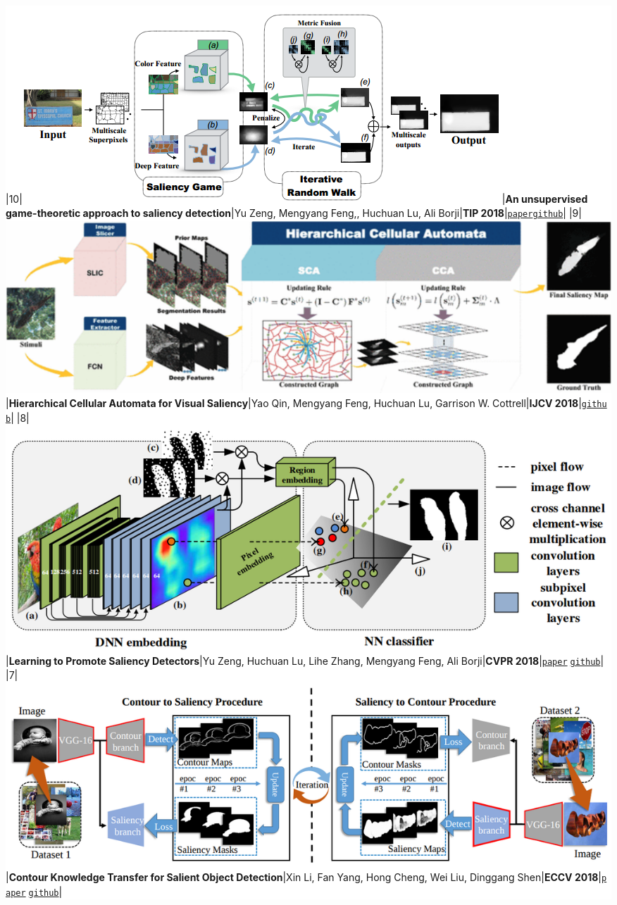 |10|![UGA](data/UGA.png)|__An unsupervised game-theoretic approach to saliency detection__|Yu Zeng, Mengyang Feng,, Huchuan Lu, Ali Borji|__TIP 2018__|[`paper`](https://pan.baidu.com/s/1U1O4oFK6ZALSghPjJv_5nA)[`github`](https://github.com/zengxianyu/uga)|
|9|![HCA](data/HCA.png)|__Hierarchical Cellular Automata for Visual Saliency__|Yao Qin, Mengyang Feng, Huchuan Lu, Garrison W. Cottrell|__IJCV 2018__|[`github`](https://github.com/ArcherFMY/HCA_saliency_codes)|
|8|![LPS](data/LPS.png)|__Learning to Promote Saliency Detectors__|Yu Zeng, Huchuan Lu, Lihe Zhang, Mengyang Feng, Ali Borji|__CVPR 2018__|[`paper`](http://openaccess.thecvf.com/content_cvpr_2018/papers/Zeng_Learning_to_Promote_CVPR_2018_paper.pdf) [`github`](https://github.com/zengxianyu/lps)|
|7|![C2SNet](data/C2SNet.png)|__Contour Knowledge Transfer for Salient Object Detection__|Xin Li, Fan Yang, Hong Cheng, Wei Liu, Dinggang Shen|__ECCV 2018__|[`paper`](http://openaccess.thecvf.com/content_ECCV_2018/papers/Xin_Li_Contour_Knowledge_Transfer_ECCV_2018_paper.pdf) [`github`](https://github.com/lixin666/C2SNet)|
